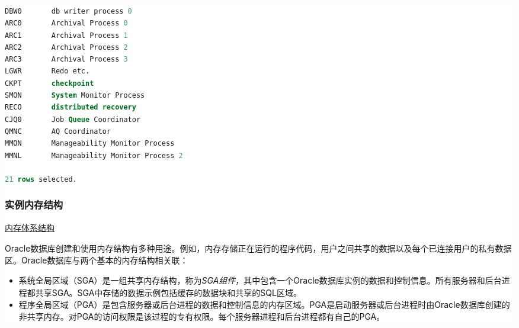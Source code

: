 ```sql
DBW0	   db writer process 0
ARC0	   Archival Process 0
ARC1	   Archival Process 1
ARC2	   Archival Process 2
ARC3	   Archival Process 3
LGWR	   Redo etc.
CKPT	   checkpoint
SMON	   System Monitor Process
RECO	   distributed recovery
CJQ0	   Job Queue Coordinator
QMNC	   AQ Coordinator
MMON	   Manageability Monitor Process
MMNL	   Manageability Monitor Process 2

21 rows selected.
```

### 实例内存结构

[内存体系结构](https://docs.oracle.com/cd/B28359_01/server.111/b28318/memory.htm#g30926)

Oracle数据库创建和使用内存结构有多种用途。例如，内存存储正在运行的程序代码，用户之间共享的数据以及每个已连接用户的私有数据区。Oracle数据库与两个基本的内存结构相关联：

- 系统全局区域（SGA）是一组共享内存结构，称为*SGA组件*，其中包含一个Oracle数据库实例的数据和控制信息。所有服务器和后台进程都共享SGA。SGA中存储的数据示例包括缓存的数据块和共享的SQL区域。
- 程序全局区域（PGA）是包含服务器或后台进程的数据和控制信息的内存区域。PGA是启动服务器或后台进程时由Oracle数据库创建的非共享内存。对PGA的访问权限是该过程的专有权限。每个服务器进程和后台进程都有自己的PGA。
